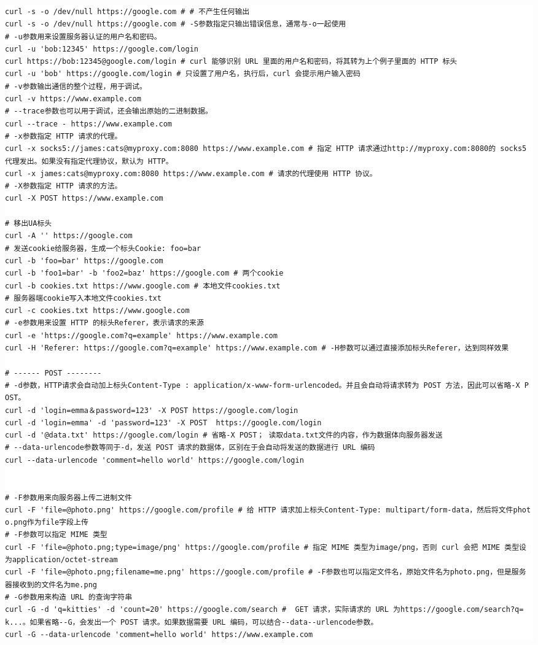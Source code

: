 ```shell
curl -s -o /dev/null https://google.com # # 不产生任何输出
curl -s -o /dev/null https://google.com # -S参数指定只输出错误信息，通常与-o一起使用
# -u参数用来设置服务器认证的用户名和密码。
curl -u 'bob:12345' https://google.com/login
curl https://bob:12345@google.com/login # curl 能够识别 URL 里面的用户名和密码，将其转为上个例子里面的 HTTP 标头
curl -u 'bob' https://google.com/login # 只设置了用户名，执行后，curl 会提示用户输入密码
# -v参数输出通信的整个过程，用于调试。
curl -v https://www.example.com
# --trace参数也可以用于调试，还会输出原始的二进制数据。
curl --trace - https://www.example.com
# -x参数指定 HTTP 请求的代理。
curl -x socks5://james:cats@myproxy.com:8080 https://www.example.com # 指定 HTTP 请求通过http://myproxy.com:8080的 socks5 代理发出。如果没有指定代理协议，默认为 HTTP。
curl -x james:cats@myproxy.com:8080 https://www.example.com # 请求的代理使用 HTTP 协议。
# -X参数指定 HTTP 请求的方法。
curl -X POST https://www.example.com

# 移出UA标头
curl -A '' https://google.com
# 发送cookie给服务器，生成一个标头Cookie: foo=bar
curl -b 'foo=bar' https://google.com
curl -b 'foo1=bar' -b 'foo2=baz' https://google.com # 两个cookie
curl -b cookies.txt https://www.google.com # 本地文件cookies.txt
# 服务器端cookie写入本地文件cookies.txt
curl -c cookies.txt https://www.google.com 
# -e参数用来设置 HTTP 的标头Referer，表示请求的来源
curl -e 'https://google.com?q=example' https://www.example.com
curl -H 'Referer: https://google.com?q=example' https://www.example.com # -H参数可以通过直接添加标头Referer，达到同样效果

# ------ POST --------
# -d参数，HTTP请求会自动加上标头Content-Type : application/x-www-form-urlencoded。并且会自动将请求转为 POST 方法，因此可以省略-X POST。
curl -d 'login=emma＆password=123' -X POST https://google.com/login
curl -d 'login=emma' -d 'password=123' -X POST  https://google.com/login
curl -d '@data.txt' https://google.com/login # 省略-X POST； 读取data.txt文件的内容，作为数据体向服务器发送
# --data-urlencode参数等同于-d，发送 POST 请求的数据体，区别在于会自动将发送的数据进行 URL 编码
curl --data-urlencode 'comment=hello world' https://google.com/login


# -F参数用来向服务器上传二进制文件
curl -F 'file=@photo.png' https://google.com/profile # 给 HTTP 请求加上标头Content-Type: multipart/form-data，然后将文件photo.png作为file字段上传
# -F参数可以指定 MIME 类型
curl -F 'file=@photo.png;type=image/png' https://google.com/profile # 指定 MIME 类型为image/png，否则 curl 会把 MIME 类型设为application/octet-stream
curl -F 'file=@photo.png;filename=me.png' https://google.com/profile # -F参数也可以指定文件名，原始文件名为photo.png，但是服务器接收到的文件名为me.png
# -G参数用来构造 URL 的查询字符串
curl -G -d 'q=kitties' -d 'count=20' https://google.com/search #  GET 请求，实际请求的 URL 为https://google.com/search?q=k...。如果省略--G，会发出一个 POST 请求。如果数据需要 URL 编码，可以结合--data--urlencode参数。
curl -G --data-urlencode 'comment=hello world' https://www.example.com
```
